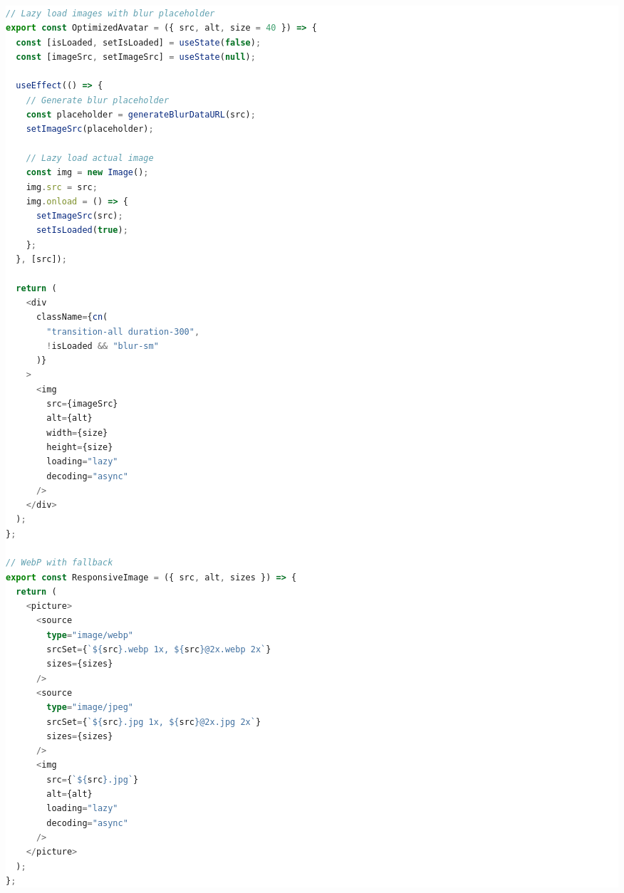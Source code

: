 ```typescript
// Lazy load images with blur placeholder
export const OptimizedAvatar = ({ src, alt, size = 40 }) => {
  const [isLoaded, setIsLoaded] = useState(false);
  const [imageSrc, setImageSrc] = useState(null);

  useEffect(() => {
    // Generate blur placeholder
    const placeholder = generateBlurDataURL(src);
    setImageSrc(placeholder);

    // Lazy load actual image
    const img = new Image();
    img.src = src;
    img.onload = () => {
      setImageSrc(src);
      setIsLoaded(true);
    };
  }, [src]);

  return (
    <div
      className={cn(
        "transition-all duration-300",
        !isLoaded && "blur-sm"
      )}
    >
      <img
        src={imageSrc}
        alt={alt}
        width={size}
        height={size}
        loading="lazy"
        decoding="async"
      />
    </div>
  );
};

// WebP with fallback
export const ResponsiveImage = ({ src, alt, sizes }) => {
  return (
    <picture>
      <source
        type="image/webp"
        srcSet={`${src}.webp 1x, ${src}@2x.webp 2x`}
        sizes={sizes}
      />
      <source
        type="image/jpeg"
        srcSet={`${src}.jpg 1x, ${src}@2x.jpg 2x`}
        sizes={sizes}
      />
      <img
        src={`${src}.jpg`}
        alt={alt}
        loading="lazy"
        decoding="async"
      />
    </picture>
  );
};
```
